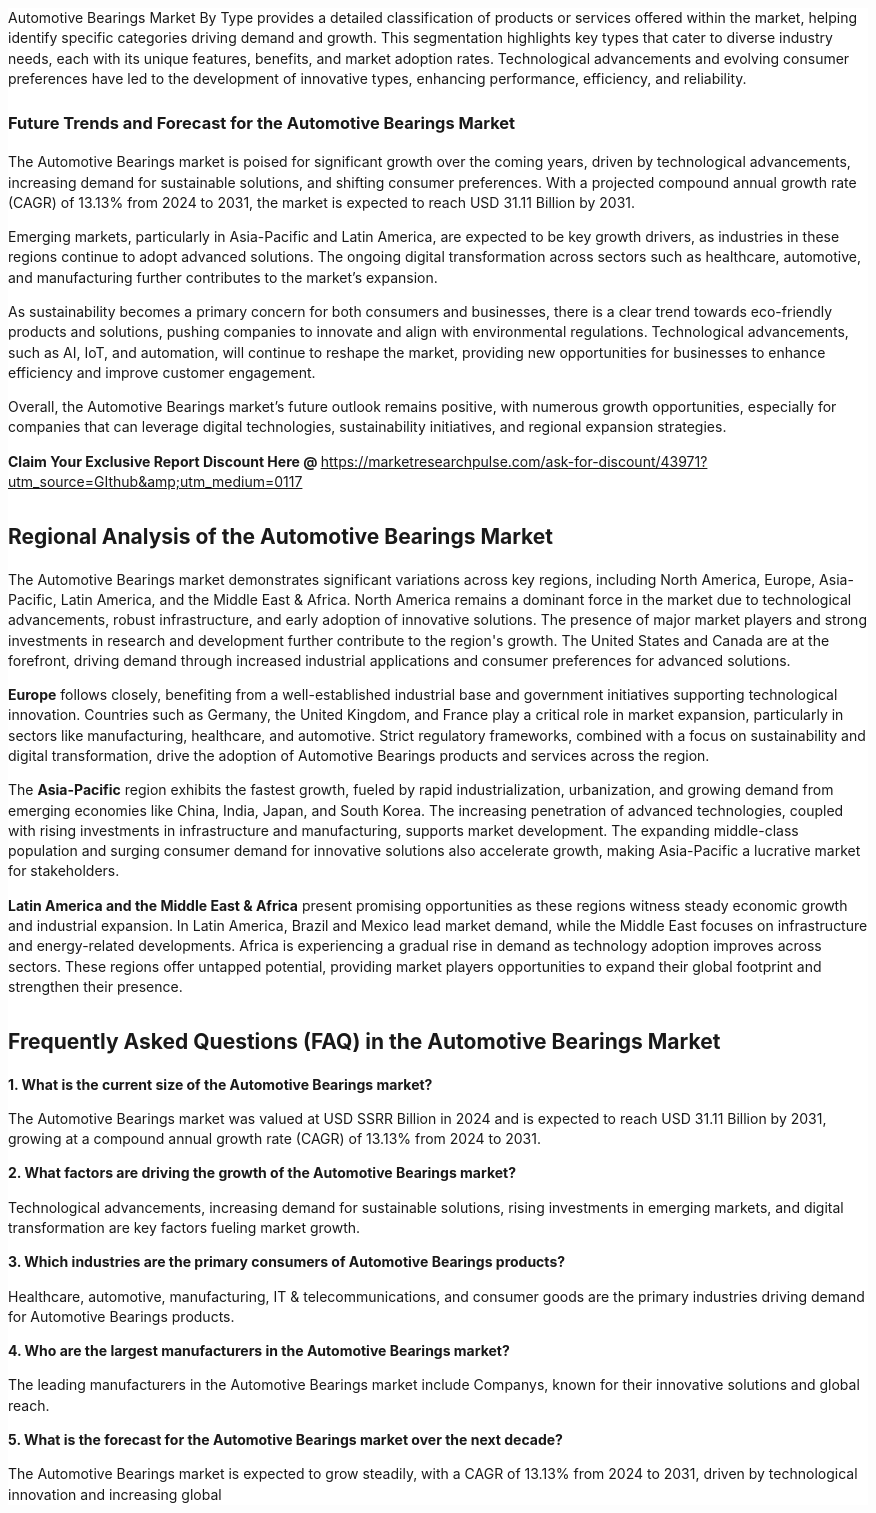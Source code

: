 Automotive Bearings Market By Type provides a detailed classification of products or services offered within the market, helping identify specific categories driving demand and growth. This segmentation highlights key types that cater to diverse industry needs, each with its unique features, benefits, and market adoption rates. Technological advancements and evolving consumer preferences have led to the development of innovative types, enhancing performance, efficiency, and reliability.</p><h3>Future Trends and Forecast for the Automotive Bearings Market</h3><p>The Automotive Bearings market is poised for significant growth over the coming years, driven by technological advancements, increasing demand for sustainable solutions, and shifting consumer preferences. With a projected compound annual growth rate (CAGR) of 13.13% from 2024 to 2031, the market is expected to reach USD 31.11 Billion by 2031.</p><p>Emerging markets, particularly in Asia-Pacific and Latin America, are expected to be key growth drivers, as industries in these regions continue to adopt advanced solutions. The ongoing digital transformation across sectors such as healthcare, automotive, and manufacturing further contributes to the market&rsquo;s expansion.</p><p>As sustainability becomes a primary concern for both consumers and businesses, there is a clear trend towards eco-friendly products and solutions, pushing companies to innovate and align with environmental regulations. Technological advancements, such as AI, IoT, and automation, will continue to reshape the market, providing new opportunities for businesses to enhance efficiency and improve customer engagement.</p><p>Overall, the Automotive Bearings market&rsquo;s future outlook remains positive, with numerous growth opportunities, especially for companies that can leverage digital technologies, sustainability initiatives, and regional expansion strategies.</p><p><strong>Claim Your Exclusive Report Discount Here @ </strong><a href="https://marketresearchpulse.com/ask-for-discount/43971?utm_source=GIthub&amp;utm_medium=0117">https://marketresearchpulse.com/ask-for-discount/43971?utm_source=GIthub&amp;utm_medium=0117</a></p><h2><strong>Regional Analysis of the Automotive Bearings Market</strong></h2><p>The Automotive Bearings market demonstrates significant variations across key regions, including North America, Europe, Asia-Pacific, Latin America, and the Middle East &amp; Africa. North America remains a dominant force in the market due to technological advancements, robust infrastructure, and early adoption of innovative solutions. The presence of major market players and strong investments in research and development further contribute to the region's growth. The United States and Canada are at the forefront, driving demand through increased industrial applications and consumer preferences for advanced solutions.</p><p><strong>Europe</strong> follows closely, benefiting from a well-established industrial base and government initiatives supporting technological innovation. Countries such as Germany, the United Kingdom, and France play a critical role in market expansion, particularly in sectors like manufacturing, healthcare, and automotive. Strict regulatory frameworks, combined with a focus on sustainability and digital transformation, drive the adoption of Automotive Bearings products and services across the region.</p><p>The <strong>Asia-Pacific</strong> region exhibits the fastest growth, fueled by rapid industrialization, urbanization, and growing demand from emerging economies like China, India, Japan, and South Korea. The increasing penetration of advanced technologies, coupled with rising investments in infrastructure and manufacturing, supports market development. The expanding middle-class population and surging consumer demand for innovative solutions also accelerate growth, making Asia-Pacific a lucrative market for stakeholders.</p><p><strong>Latin America and the Middle East &amp; Africa</strong> present promising opportunities as these regions witness steady economic growth and industrial expansion. In Latin America, Brazil and Mexico lead market demand, while the Middle East focuses on infrastructure and energy-related developments. Africa is experiencing a gradual rise in demand as technology adoption improves across sectors. These regions offer untapped potential, providing market players opportunities to expand their global footprint and strengthen their presence.</p><h2><strong>Frequently Asked Questions (FAQ) in the Automotive Bearings Market</strong></h2><p><strong>1. What is the current size of the Automotive Bearings market?</strong></p><p>The Automotive Bearings market was valued at USD SSRR Billion in 2024 and is expected to reach USD 31.11 Billion by 2031, growing at a compound annual growth rate (CAGR) of 13.13% from 2024 to 2031.</p><p><strong>2. What factors are driving the growth of the Automotive Bearings market?</strong></p><p>Technological advancements, increasing demand for sustainable solutions, rising investments in emerging markets, and digital transformation are key factors fueling market growth.</p><p><strong>3. Which industries are the primary consumers of Automotive Bearings products?</strong></p><p>Healthcare, automotive, manufacturing, IT &amp; telecommunications, and consumer goods are the primary industries driving demand for Automotive Bearings products.</p><p><strong>4. Who are the largest manufacturers in the Automotive Bearings market?</strong></p><p>The leading manufacturers in the Automotive Bearings market include Companys, known for their innovative solutions and global reach.</p><p><strong>5. What is the forecast for the Automotive Bearings market over the next decade?</strong></p><p>The Automotive Bearings market is expected to grow steadily, with a CAGR of 13.13% from 2024 to 2031, driven by technological innovation and increasing global